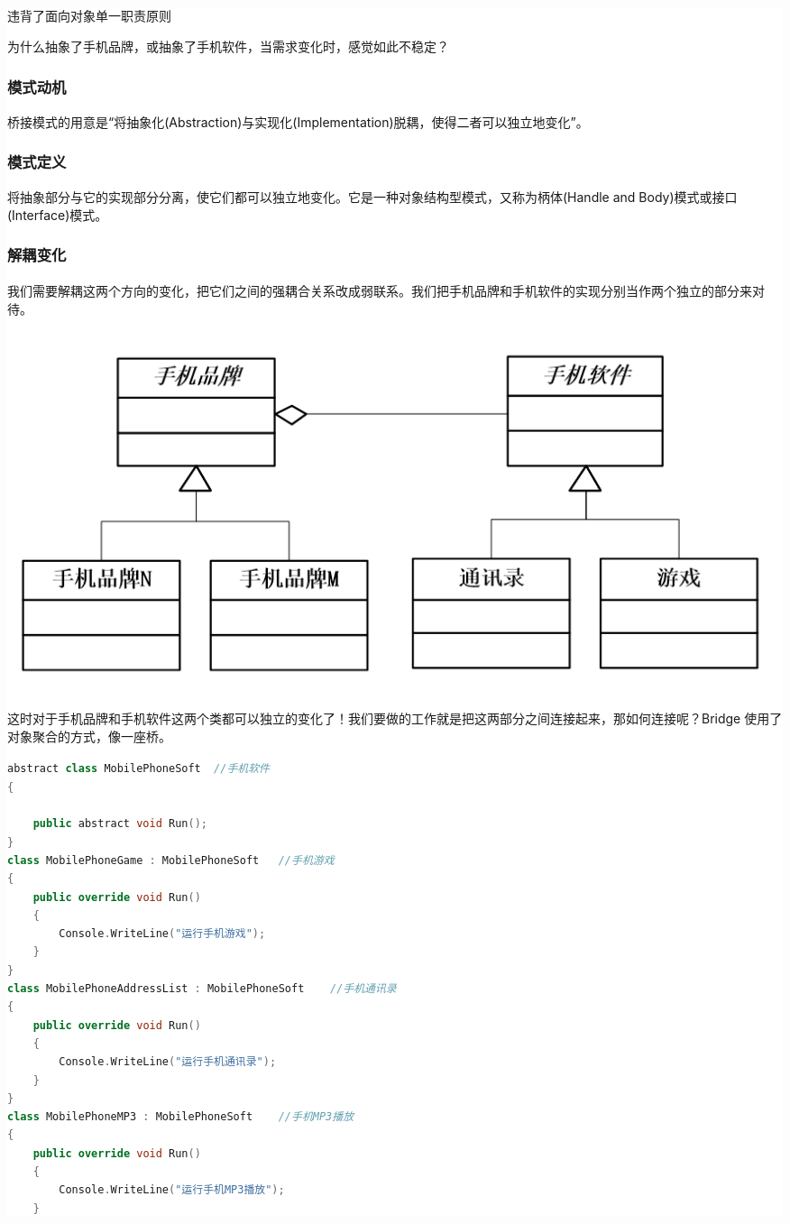 违背了面向对象单一职责原则

为什么抽象了手机品牌，或抽象了手机软件，当需求变化时，感觉如此不稳定？

### 模式动机

桥接模式的用意是“将抽象化(Abstraction)与实现化(Implementation)脱耦，使得二者可以独立地变化”。

### 模式定义

将抽象部分与它的实现部分分离，使它们都可以独立地变化。它是一种对象结构型模式，又称为柄体(Handle and Body)模式或接口(Interface)模式。

### 解耦变化

我们需要解耦这两个方向的变化，把它们之间的强耦合关系改成弱联系。我们把手机品牌和手机软件的实现分别当作两个独立的部分来对待。

![](./微信截图_20180416153811.png)

这时对于手机品牌和手机软件这两个类都可以独立的变化了！我们要做的工作就是把这两部分之间连接起来，那如何连接呢？Bridge 使用了对象聚合的方式，像一座桥。

```cpp
abstract class MobilePhoneSoft  //手机软件
{

    public abstract void Run();
}
class MobilePhoneGame : MobilePhoneSoft   //手机游戏
{
    public override void Run()
    {
        Console.WriteLine("运行手机游戏");
    }
}
class MobilePhoneAddressList : MobilePhoneSoft    //手机通讯录
{
    public override void Run()
    {
        Console.WriteLine("运行手机通讯录");
    }
}
class MobilePhoneMP3 : MobilePhoneSoft    //手机MP3播放
{
    public override void Run()
    {
        Console.WriteLine("运行手机MP3播放");
    }
```